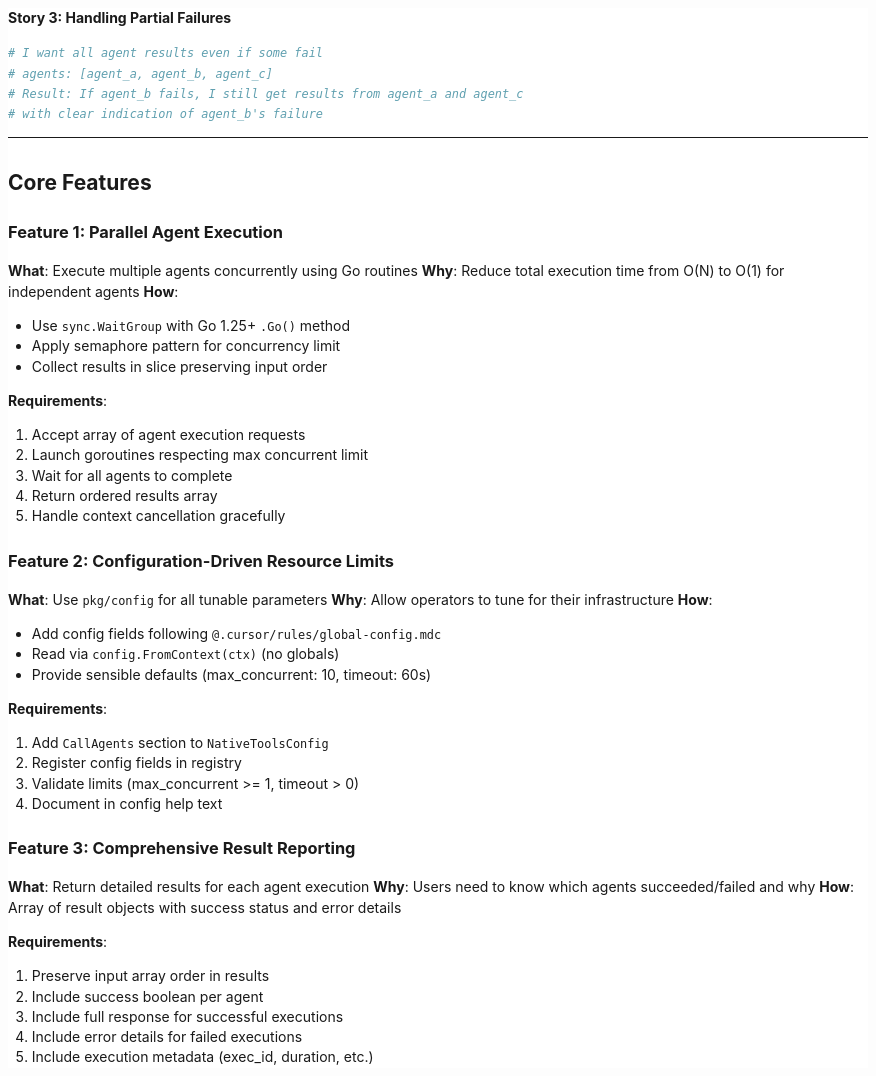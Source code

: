 **Story 3: Handling Partial Failures**
```yaml
# I want all agent results even if some fail
# agents: [agent_a, agent_b, agent_c]
# Result: If agent_b fails, I still get results from agent_a and agent_c
# with clear indication of agent_b's failure
```

---

## Core Features

### Feature 1: Parallel Agent Execution

**What**: Execute multiple agents concurrently using Go routines
**Why**: Reduce total execution time from O(N) to O(1) for independent agents
**How**: 
- Use `sync.WaitGroup` with Go 1.25+ `.Go()` method
- Apply semaphore pattern for concurrency limit
- Collect results in slice preserving input order

**Requirements**:
1. Accept array of agent execution requests
2. Launch goroutines respecting max concurrent limit
3. Wait for all agents to complete
4. Return ordered results array
5. Handle context cancellation gracefully

### Feature 2: Configuration-Driven Resource Limits

**What**: Use `pkg/config` for all tunable parameters
**Why**: Allow operators to tune for their infrastructure
**How**: 
- Add config fields following `@.cursor/rules/global-config.mdc`
- Read via `config.FromContext(ctx)` (no globals)
- Provide sensible defaults (max_concurrent: 10, timeout: 60s)

**Requirements**:
1. Add `CallAgents` section to `NativeToolsConfig`
2. Register config fields in registry
3. Validate limits (max_concurrent >= 1, timeout > 0)
4. Document in config help text

### Feature 3: Comprehensive Result Reporting

**What**: Return detailed results for each agent execution
**Why**: Users need to know which agents succeeded/failed and why
**How**: Array of result objects with success status and error details

**Requirements**:
1. Preserve input array order in results
2. Include success boolean per agent
3. Include full response for successful executions
4. Include error details for failed executions
5. Include execution metadata (exec_id, duration, etc.)
